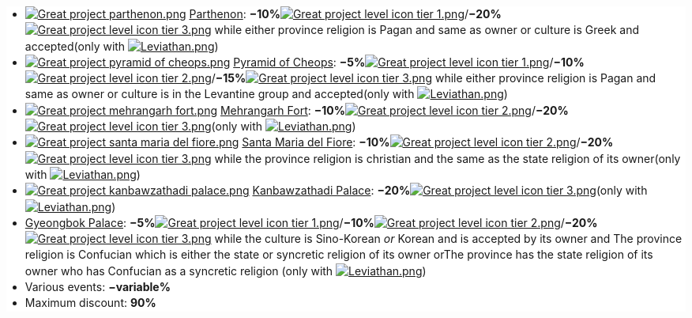*   [![Great project parthenon.png](/images/thumb/1/1d/Great_project_parthenon.png/48px-Great_project_parthenon.png)](/File:Great_project_parthenon.png) [Parthenon](/Parthenon "Parthenon"): **−10%**[![Great project level icon tier 1.png](/images/thumb/a/a0/Great_project_level_icon_tier_1.png/24px-Great_project_level_icon_tier_1.png)](/File:Great_project_level_icon_tier_1.png)/**−20%**[![Great project level icon tier 3.png](/images/thumb/0/0d/Great_project_level_icon_tier_3.png/24px-Great_project_level_icon_tier_3.png)](/File:Great_project_level_icon_tier_3.png) while either province religion is Pagan and same as owner or culture is Greek and accepted(only with [![Leviathan.png](/images/thumb/0/0a/Leviathan.png/28px-Leviathan.png)](/Leviathan "Leviathan"))
*   [![Great project pyramid of cheops.png](/images/thumb/4/4a/Great_project_pyramid_of_cheops.png/48px-Great_project_pyramid_of_cheops.png)](/File:Great_project_pyramid_of_cheops.png) [Pyramid of Cheops](/Pyramid_of_Cheops "Pyramid of Cheops"): **−5%**[![Great project level icon tier 1.png](/images/thumb/a/a0/Great_project_level_icon_tier_1.png/24px-Great_project_level_icon_tier_1.png)](/File:Great_project_level_icon_tier_1.png)/**−10%**[![Great project level icon tier 2.png](/images/thumb/5/51/Great_project_level_icon_tier_2.png/24px-Great_project_level_icon_tier_2.png)](/File:Great_project_level_icon_tier_2.png)/**−15%**[![Great project level icon tier 3.png](/images/thumb/0/0d/Great_project_level_icon_tier_3.png/24px-Great_project_level_icon_tier_3.png)](/File:Great_project_level_icon_tier_3.png) while either province religion is Pagan and same as owner or culture is in the Levantine group and accepted(only with [![Leviathan.png](/images/thumb/0/0a/Leviathan.png/28px-Leviathan.png)](/Leviathan "Leviathan"))
*   [![Great project mehrangarh fort.png](/images/thumb/4/4a/Great_project_mehrangarh_fort.png/48px-Great_project_mehrangarh_fort.png)](/File:Great_project_mehrangarh_fort.png) [Mehrangarh Fort](/Mehrangarh_Fort "Mehrangarh Fort"): **−10%**[![Great project level icon tier 2.png](/images/thumb/5/51/Great_project_level_icon_tier_2.png/24px-Great_project_level_icon_tier_2.png)](/File:Great_project_level_icon_tier_2.png)/**−20%**[![Great project level icon tier 3.png](/images/thumb/0/0d/Great_project_level_icon_tier_3.png/24px-Great_project_level_icon_tier_3.png)](/File:Great_project_level_icon_tier_3.png)(only with [![Leviathan.png](/images/thumb/0/0a/Leviathan.png/28px-Leviathan.png)](/Leviathan "Leviathan"))
*   [![Great project santa maria del fiore.png](/images/thumb/5/55/Great_project_santa_maria_del_fiore.png/48px-Great_project_santa_maria_del_fiore.png)](/File:Great_project_santa_maria_del_fiore.png) [Santa Maria del Fiore](/Santa_Maria_del_Fiore "Santa Maria del Fiore"): **−10%**[![Great project level icon tier 2.png](/images/thumb/5/51/Great_project_level_icon_tier_2.png/24px-Great_project_level_icon_tier_2.png)](/File:Great_project_level_icon_tier_2.png)/**−20%**[![Great project level icon tier 3.png](/images/thumb/0/0d/Great_project_level_icon_tier_3.png/24px-Great_project_level_icon_tier_3.png)](/File:Great_project_level_icon_tier_3.png) while the province religion is christian and the same as the state religion of its owner(only with [![Leviathan.png](/images/thumb/0/0a/Leviathan.png/28px-Leviathan.png)](/Leviathan "Leviathan"))
*   [![Great project kanbawzathadi palace.png](/images/thumb/b/bf/Great_project_kanbawzathadi_palace.png/48px-Great_project_kanbawzathadi_palace.png)](/File:Great_project_kanbawzathadi_palace.png) [Kanbawzathadi Palace](/Kanbawzathadi_Palace "Kanbawzathadi Palace"): **−20%**[![Great project level icon tier 3.png](/images/thumb/0/0d/Great_project_level_icon_tier_3.png/24px-Great_project_level_icon_tier_3.png)](/File:Great_project_level_icon_tier_3.png)(only with [![Leviathan.png](/images/thumb/0/0a/Leviathan.png/28px-Leviathan.png)](/Leviathan "Leviathan"))
*   [Gyeongbok Palace](/Gyeongbok_Palace "Gyeongbok Palace"): **−5%**[![Great project level icon tier 1.png](/images/thumb/a/a0/Great_project_level_icon_tier_1.png/24px-Great_project_level_icon_tier_1.png)](/File:Great_project_level_icon_tier_1.png)/**−10%**[![Great project level icon tier 2.png](/images/thumb/5/51/Great_project_level_icon_tier_2.png/24px-Great_project_level_icon_tier_2.png)](/File:Great_project_level_icon_tier_2.png)/**−20%**[![Great project level icon tier 3.png](/images/thumb/0/0d/Great_project_level_icon_tier_3.png/24px-Great_project_level_icon_tier_3.png)](/File:Great_project_level_icon_tier_3.png) while the culture is Sino-Korean _or_ Korean and is accepted by its owner and The province religion is Confucian which is either the state or syncretic religion of its owner orThe province has the state religion of its owner who has Confucian as a syncretic religion (only with [![Leviathan.png](/images/thumb/0/0a/Leviathan.png/28px-Leviathan.png)](/Leviathan "Leviathan"))
*   Various events: **−variable%**
*   Maximum discount: **90%**
